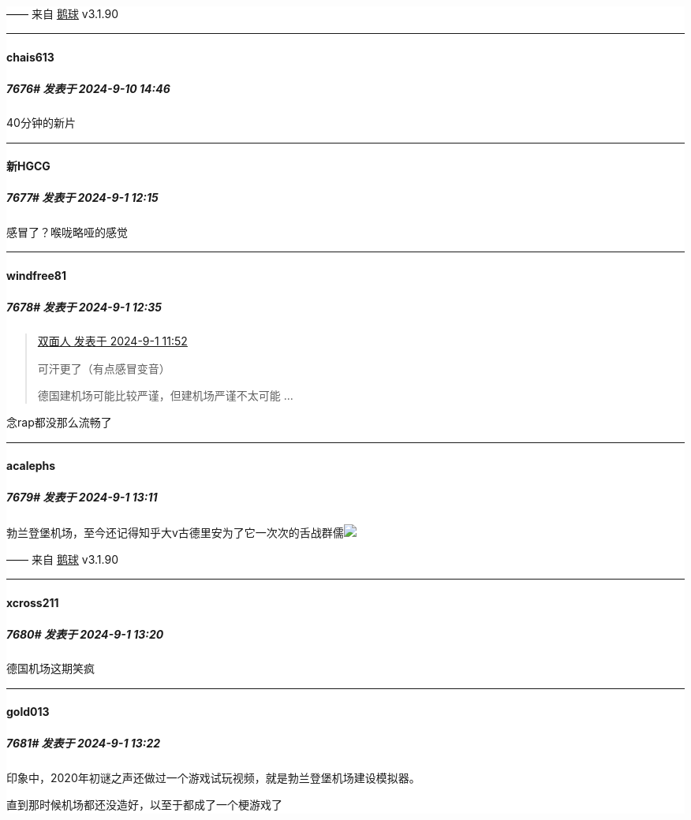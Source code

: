 —— 来自 [鹅球](https://www.pgyer.com/GcUxKd4w) v3.1.90

*****

####  chais613  
##### 7676#       发表于 2024-9-10 14:46

40分钟的新片


*****

####  新HGCG  
##### 7677#       发表于 2024-9-1 12:15

感冒了？喉咙略哑的感觉

*****

####  windfree81  
##### 7678#       发表于 2024-9-1 12:35

<blockquote><a href="httphttps://bbs.saraba1st.com/2b/forum.php?mod=redirect&amp;goto=findpost&amp;pid=66079960&amp;ptid=2000025" target="_blank">双面人 发表于 2024-9-1 11:52</a>

可汗更了（有点感冒变音）

德国建机场可能比较严谨，但建机场严谨不太可能 ...</blockquote>
念rap都没那么流畅了

*****

####  acalephs  
##### 7679#       发表于 2024-9-1 13:11

勃兰登堡机场，至今还记得知乎大v古德里安为了它一次次的舌战群儒<img src="https://static.saraba1st.com/image/smiley/face2017/067.png" referrerpolicy="no-referrer">

—— 来自 [鹅球](https://www.pgyer.com/GcUxKd4w) v3.1.90

*****

####  xcross211  
##### 7680#       发表于 2024-9-1 13:20

德国机场这期笑疯


*****

####  gold013  
##### 7681#       发表于 2024-9-1 13:22

印象中，2020年初谜之声还做过一个游戏试玩视频，就是勃兰登堡机场建设模拟器。

直到那时候机场都还没造好，以至于都成了一个梗游戏了
